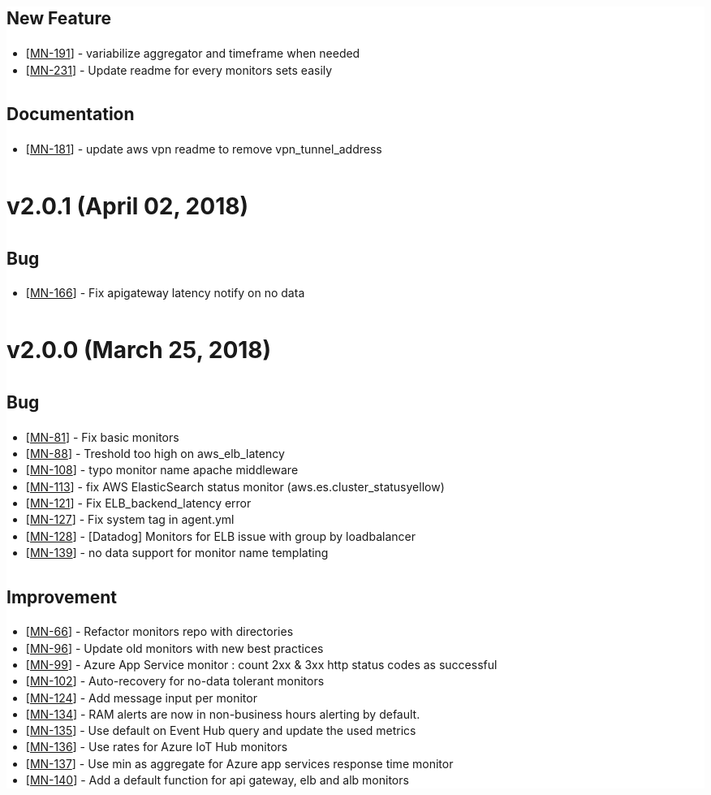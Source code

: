 ## New Feature

*   [[MN-191](https://onejira.atlassian.net/browse/MN-191)] - variabilize aggregator and timeframe when needed
*   [[MN-231](https://onejira.atlassian.net/browse/MN-231)] - Update readme for every monitors sets easily

## Documentation

*   [[MN-181](https://onejira.atlassian.net/browse/MN-181)] - update aws vpn readme to remove vpn_tunnel_address

# v2.0.1 (April 02, 2018)

## Bug

*   [[MN-166](https://onejira.atlassian.net/browse/MN-166)] - Fix apigateway latency notify on no data

# v2.0.0 (March 25, 2018)

## Bug

*   [[MN-81](https://onejira.atlassian.net/browse/MN-81)] - Fix basic monitors
*   [[MN-88](https://onejira.atlassian.net/browse/MN-88)] - Treshold too high on aws_elb_latency
*   [[MN-108](https://onejira.atlassian.net/browse/MN-108)] - typo monitor name apache middleware
*   [[MN-113](https://onejira.atlassian.net/browse/MN-113)] - fix AWS ElasticSearch status monitor (aws.es.cluster_statusyellow)
*   [[MN-121](https://onejira.atlassian.net/browse/MN-121)] - Fix ELB_backend_latency error
*   [[MN-127](https://onejira.atlassian.net/browse/MN-127)] - Fix system tag in agent.yml
*   [[MN-128](https://onejira.atlassian.net/browse/MN-128)] - [Datadog] Monitors for ELB issue with group by loadbalancer
*   [[MN-139](https://onejira.atlassian.net/browse/MN-139)] - no data support for monitor name templating

## Improvement

*   [[MN-66](https://onejira.atlassian.net/browse/MN-66)] - Refactor monitors repo with directories
*   [[MN-96](https://onejira.atlassian.net/browse/MN-96)] - Update old monitors with new best practices
*   [[MN-99](https://onejira.atlassian.net/browse/MN-99)] - Azure App Service monitor : count 2xx & 3xx http status codes as successful
*   [[MN-102](https://onejira.atlassian.net/browse/MN-102)] - Auto-recovery for no-data tolerant monitors
*   [[MN-124](https://onejira.atlassian.net/browse/MN-124)] - Add message input per monitor
*   [[MN-134](https://onejira.atlassian.net/browse/MN-134)] - RAM alerts are now in non-business hours alerting by default.
*   [[MN-135](https://onejira.atlassian.net/browse/MN-135)] - Use default on Event Hub query and update the used metrics
*   [[MN-136](https://onejira.atlassian.net/browse/MN-136)] - Use rates for Azure IoT Hub monitors
*   [[MN-137](https://onejira.atlassian.net/browse/MN-137)] - Use min as aggregate for Azure app services response time monitor
*   [[MN-140](https://onejira.atlassian.net/browse/MN-140)] - Add a default function for api gateway, elb and alb monitors

